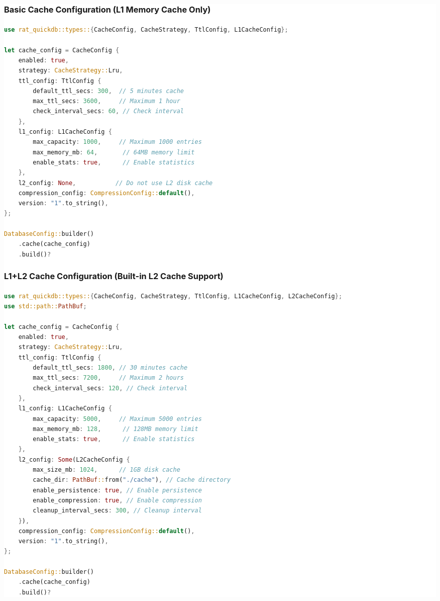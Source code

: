 ### Basic Cache Configuration (L1 Memory Cache Only)
```rust
use rat_quickdb::types::{CacheConfig, CacheStrategy, TtlConfig, L1CacheConfig};

let cache_config = CacheConfig {
    enabled: true,
    strategy: CacheStrategy::Lru,
    ttl_config: TtlConfig {
        default_ttl_secs: 300,  // 5 minutes cache
        max_ttl_secs: 3600,     // Maximum 1 hour
        check_interval_secs: 60, // Check interval
    },
    l1_config: L1CacheConfig {
        max_capacity: 1000,     // Maximum 1000 entries
        max_memory_mb: 64,       // 64MB memory limit
        enable_stats: true,      // Enable statistics
    },
    l2_config: None,           // Do not use L2 disk cache
    compression_config: CompressionConfig::default(),
    version: "1".to_string(),
};

DatabaseConfig::builder()
    .cache(cache_config)
    .build()?
```

### L1+L2 Cache Configuration (Built-in L2 Cache Support)
```rust
use rat_quickdb::types::{CacheConfig, CacheStrategy, TtlConfig, L1CacheConfig, L2CacheConfig};
use std::path::PathBuf;

let cache_config = CacheConfig {
    enabled: true,
    strategy: CacheStrategy::Lru,
    ttl_config: TtlConfig {
        default_ttl_secs: 1800, // 30 minutes cache
        max_ttl_secs: 7200,     // Maximum 2 hours
        check_interval_secs: 120, // Check interval
    },
    l1_config: L1CacheConfig {
        max_capacity: 5000,     // Maximum 5000 entries
        max_memory_mb: 128,      // 128MB memory limit
        enable_stats: true,      // Enable statistics
    },
    l2_config: Some(L2CacheConfig {
        max_size_mb: 1024,      // 1GB disk cache
        cache_dir: PathBuf::from("./cache"), // Cache directory
        enable_persistence: true, // Enable persistence
        enable_compression: true, // Enable compression
        cleanup_interval_secs: 300, // Cleanup interval
    }),
    compression_config: CompressionConfig::default(),
    version: "1".to_string(),
};

DatabaseConfig::builder()
    .cache(cache_config)
    .build()?
```
